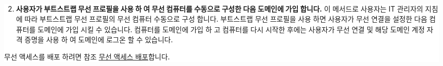 2. **사용자가 부트스트랩 무선 프로필을 사용 하 여 무선 컴퓨터를 수동으로 구성한 다음 도메인에 가입 합니다.** 이 메서드로 사용자는 IT 관리자의 지침에 따라 부트스트랩 무선 프로필의 무선 컴퓨터 수동으로 구성 합니다. 부트스트랩 무선 프로필을 사용 하면 사용자가 무선 연결을 설정한 다음 컴퓨터를 도메인에 가입 시킬 수 있습니다. 컴퓨터를 도메인에 가입 하 고 컴퓨터를 다시 시작한 후에는 사용자가 무선 연결 및 해당 도메인 계정 자격 증명을 사용 하 여 도메인에 로그온 할 수 있습니다.

무선 액세스를 배포 하려면 참조 [무선 액세스 배포](e-wireless-access-deployment.md)합니다.
